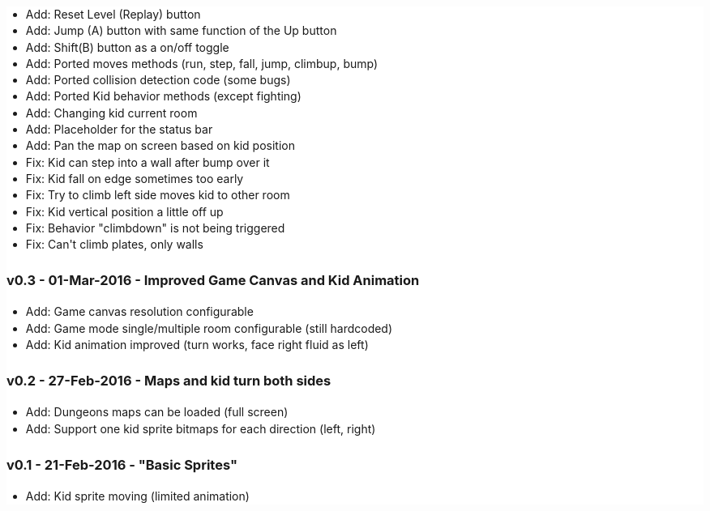 - Add: Reset Level (Replay) button
- Add: Jump (A) button with same function of the Up button
- Add: Shift(B) button as a on/off toggle
- Add: Ported moves methods (run, step, fall, jump, climbup, bump)
- Add: Ported collision detection code (some bugs)
- Add: Ported Kid behavior methods (except fighting)
- Add: Changing kid current room
- Add: Placeholder for the status bar
- Add: Pan the map on screen based on kid position
- Fix: Kid can step into a wall after bump over it
- Fix: Kid fall on edge sometimes too early
- Fix: Try to climb left side moves kid to other room
- Fix: Kid vertical position a little off up
- Fix: Behavior "climbdown" is not being triggered
- Fix: Can't climb plates, only walls

### v0.3 - 01-Mar-2016 - Improved Game Canvas and Kid Animation

- Add: Game canvas resolution configurable
- Add: Game mode single/multiple room configurable (still hardcoded)
- Add: Kid animation improved (turn works, face right fluid as left)

### v0.2 - 27-Feb-2016 - Maps and kid turn both sides

- Add: Dungeons maps can be loaded (full screen)
- Add: Support one kid sprite bitmaps for each direction (left, right)

### v0.1 - 21-Feb-2016 - "Basic Sprites"

- Add: Kid sprite moving (limited animation)
